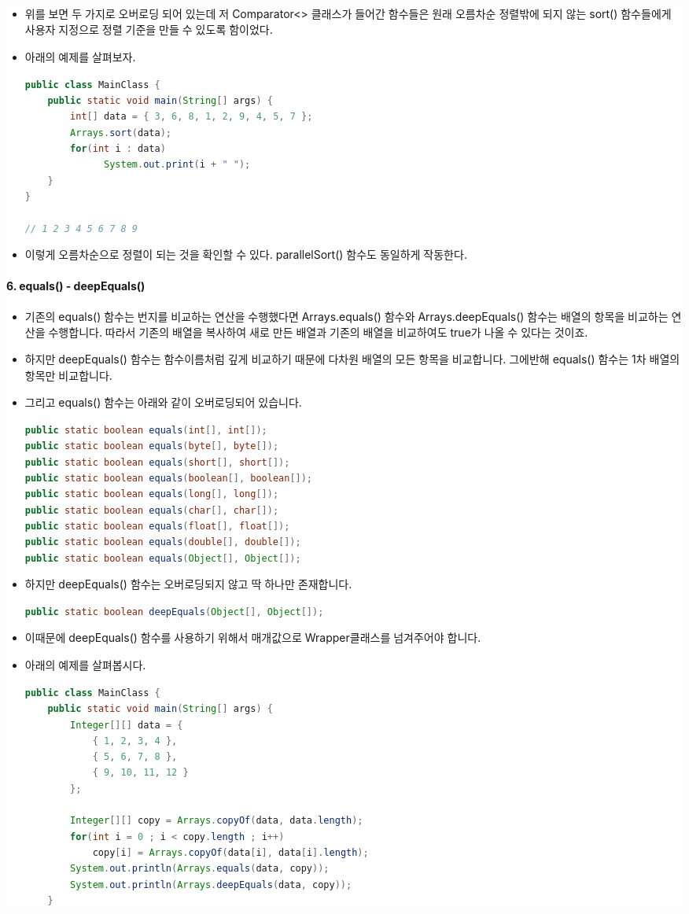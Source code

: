 - 위를 보면 두 가지로 오버로딩 되어 있는데 저 Comparator<> 클래스가 들어간 함수들은
  원래 오름차순 정렬밖에 되지 않는 sort() 함수들에게 사용자 지정으로 정렬 기준을 만들 수 있도록 함이었다.

- 아래의 예제를 살펴보자.

  ```java
  public class MainClass {
      public static void main(String[] args) {
          int[] data = { 3, 6, 8, 1, 2, 9, 4, 5, 7 };
          Arrays.sort(data);
          for(int i : data)
             	System.out.print(i + " ");
      }
  }
  
  // 1 2 3 4 5 6 7 8 9 
  ```

- 이렇게 오름차순으로 정렬이 되는 것을 확인할 수 있다.
  parallelSort() 함수도 동일하게 작동한다.



#### 6. equals() - deepEquals()

- 기존의 equals() 함수는 번지를 비교하는 연산을 수행했다면
  Arrays.equals() 함수와 Arrays.deepEquals() 함수는 배열의 항목을 비교하는 연산을 수행합니다.
  따라서 기존의 배열을 복사하여 새로 만든 배열과 기존의 배열을 비교하여도 true가 나올 수 있다는 것이죠.

- 하지만 deepEquals() 함수는 함수이름처럼 깊게 비교하기 때문에 다차원 배열의 모든 항목을 비교합니다.
  그에반해 equals() 함수는 1차 배열의 항목만 비교합니다.

- 그리고 equals() 함수는 아래와 같이 오버로딩되어 있습니다.

  ```java
  public static boolean equals(int[], int[]);
  public static boolean equals(byte[], byte[]);
  public static boolean equals(short[], short[]);
  public static boolean equals(boolean[], boolean[]);
  public static boolean equals(long[], long[]);
  public static boolean equals(char[], char[]);
  public static boolean equals(float[], float[]);
  public static boolean equals(double[], double[]);
  public static boolean equals(Object[], Object[]);
  ```

- 하지만 deepEquals() 함수는 오버로딩되지 않고 딱 하나만 존재합니다.

  ```java
  public static boolean deepEquals(Object[], Object[]);
  ```

- 이때문에 deepEquals() 함수를 사용하기 위해서 매개값으로 Wrapper클래스를 넘겨주어야 합니다.

- 아래의 예제를 살펴봅시다.

  ```java
  public class MainClass {
      public static void main(String[] args) {
          Integer[][] data = {
              { 1, 2, 3, 4 },
              { 5, 6, 7, 8 },
              { 9, 10, 11, 12 }
          };
          
          Integer[][] copy = Arrays.copyOf(data, data.length);
          for(int i = 0 ; i < copy.length ; i++)
              copy[i] = Arrays.copyOf(data[i], data[i].length);
          System.out.println(Arrays.equals(data, copy));
          System.out.println(Arrays.deepEquals(data, copy));
      }
  ```